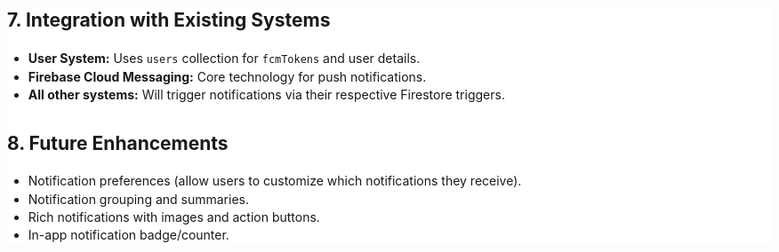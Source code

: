 ## 7. Integration with Existing Systems
*   **User System:** Uses `users` collection for `fcmTokens` and user details.
*   **Firebase Cloud Messaging:** Core technology for push notifications.
*   **All other systems:** Will trigger notifications via their respective Firestore triggers.

## 8. Future Enhancements
*   Notification preferences (allow users to customize which notifications they receive).
*   Notification grouping and summaries.
*   Rich notifications with images and action buttons.
*   In-app notification badge/counter.
